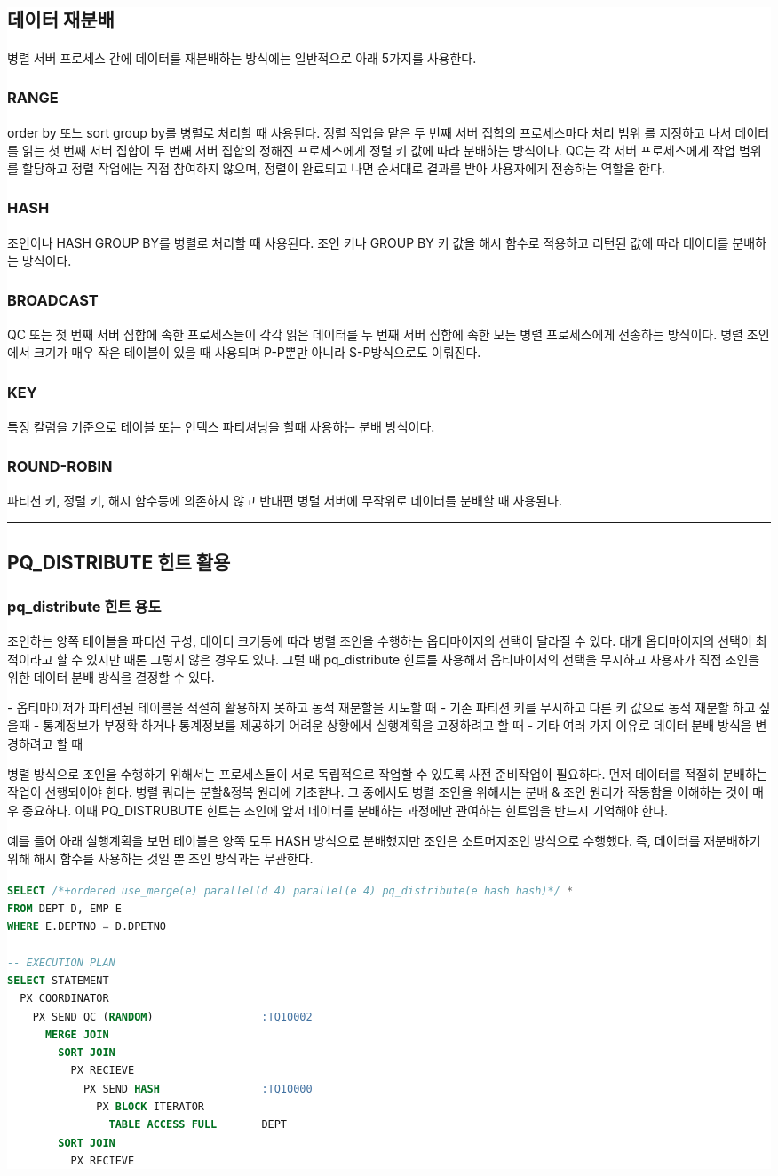 ## 데이터 재분배

병렬 서버 프로세스 간에 데이터를 재분배하는 방식에는 일반적으로 아래 5가지를 사용한다.

### RANGE

order by 또느 sort group by를 병렬로 처리할 때 사용된다. 정렬 작업을 맡은 두 번째 서버 집합의 프로세스마다 처리 범위 를 지정하고 나서 데이터를 읽는 첫 번째 서버 집합이 두 번째 서버 집합의 정해진 프로세스에게 정렬 키 값에 따라 분배하는 방식이다.
QC는 각 서버 프로세스에게 작업 범위를 할당하고 정렬 작업에는 직접 참여하지 않으며, 정렬이 완료되고 나면 순서대로 결과를 받아 사용자에게 전송하는 역할을 한다.

### HASH

조인이나 HASH GROUP BY를 병렬로 처리할 때 사용된다. 조인 키나 GROUP BY 키 값을 해시 함수로 적용하고 리턴된 값에 따라 데이터를 분배하는 방식이다.

### BROADCAST

QC 또는 첫 번째 서버 집합에 속한 프로세스들이 각각 읽은 데이터를 두 번째 서버 집합에 속한 모든 병렬 프로세스에게 전송하는 방식이다. 병렬 조인에서 크기가 매우 작은 테이블이 있을 때 사용되며 P-P뿐만 아니라 S-P방식으로도 이뤄진다.

### KEY

특정 칼럼을 기준으로 테이블 또는 인덱스 파티셔닝을 할때 사용하는 분배 방식이다.

### ROUND-ROBIN

파티션 키, 정렬 키, 해시 함수등에 의존하지 않고 반대편 병렬 서버에 무작위로 데이터를 분배할 때 사용된다.

---

## PQ_DISTRIBUTE 힌트 활용

### pq_distribute 힌트 용도

조인하는 양쪽 테이블을 파티션 구성, 데이터 크기등에 따라 병렬 조인을 수행하는 옵티마이저의 선택이 달라질 수 있다.
대개 옵티마이저의 선택이 최적이라고 할 수 있지만 때론 그렇지 않은 경우도 있다. 그럴 때 pq_distribute 힌트를 사용해서 옵티마이저의 선택을 무시하고 사용자가 직접 조인을 위한 데이터 분배 방식을 결정할 수 있다.

\- 옵티마이저가 파티션된 테이블을 적절히 활용하지 못하고 동적 재분할을 시도할 때
\- 기존 파티션 키를 무시하고 다른 키 값으로 동적 재분할 하고 싶을때
\- 통계정보가 부정확 하거나 통계정보를 제공하기 어려운 상황에서 실행계획을 고정하려고 할 때
\- 기타 여러 가지 이유로 데이터 분배 방식을 변경하려고 할 때

병렬 방식으로 조인을 수행하기 위해서는 프로세스들이 서로 독립적으로 작업할 수 있도록 사전 준비작업이 필요하다. 먼저 데이터를 적절히 분배하는 작업이 선행되어야 한다.
병렬 쿼리는 분할&정복 원리에 기초핟나. 그 중에서도 병렬 조인을 위해서는 분배 & 조인 원리가 작동함을 이해하는 것이 매우 중요하다. 이때 PQ_DISTRUBUTE 힌트는 조인에 앞서 데이터를 분배하는 과정에만 관여하는 힌트임을 반드시 기억해야 한다.

예를 들어 아래 실행계획을 보면 테이블은 양쪽 모두 HASH 방식으로 분배했지만 조인은 소트머지조인 방식으로 수행했다. 즉, 데이터를 재분배하기 위해 해시 함수를 사용하는 것일 뿐 조인 방식과는 무관한다.

```sql
SELECT /*+ordered use_merge(e) parallel(d 4) parallel(e 4) pq_distribute(e hash hash)*/ *
FROM DEPT D, EMP E
WHERE E.DEPTNO = D.DPETNO

-- EXECUTION PLAN
SELECT STATEMENT
  PX COORDINATOR
    PX SEND QC (RANDOM)                 :TQ10002
      MERGE JOIN
        SORT JOIN
          PX RECIEVE
            PX SEND HASH                :TQ10000
              PX BLOCK ITERATOR
                TABLE ACCESS FULL       DEPT
        SORT JOIN
          PX RECIEVE
```